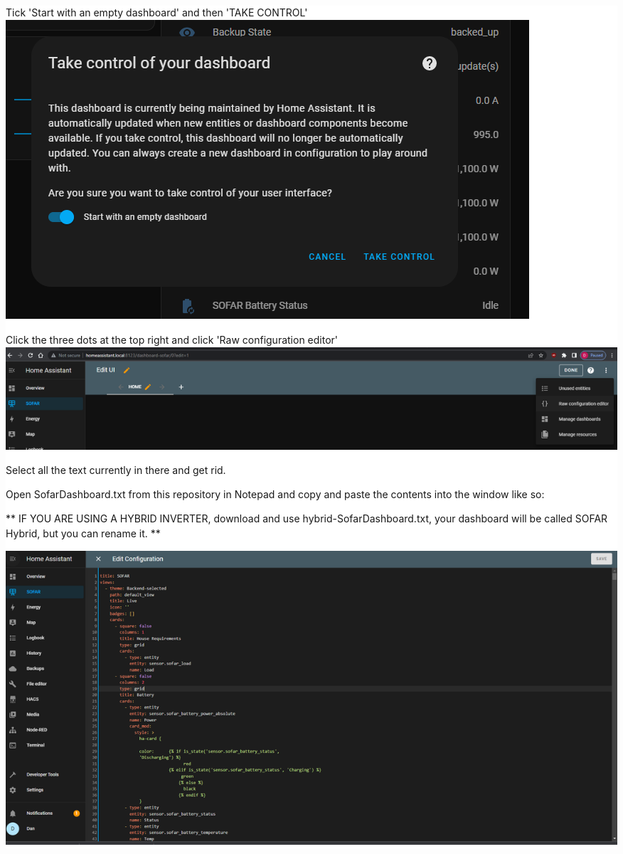 Tick 'Start with an empty dashboard' and then 'TAKE CONTROL'
![Take Control Sofar](Images/TakeControl.PNG)

Click the three dots at the top right and click 'Raw configuration editor'
![Raw Config Sofar](Images/RawConfig.PNG)

Select all the text currently in there and get rid.

Open SofarDashboard.txt from this repository in Notepad and copy and paste the contents into the window like so:

** IF YOU ARE USING A HYBRID INVERTER, download and use hybrid-SofarDashboard.txt, your dashboard will be called SOFAR Hybrid, but you can rename it. **

![Raw Config Sofar Dashboard](Images/SofarDashboard.PNG)
